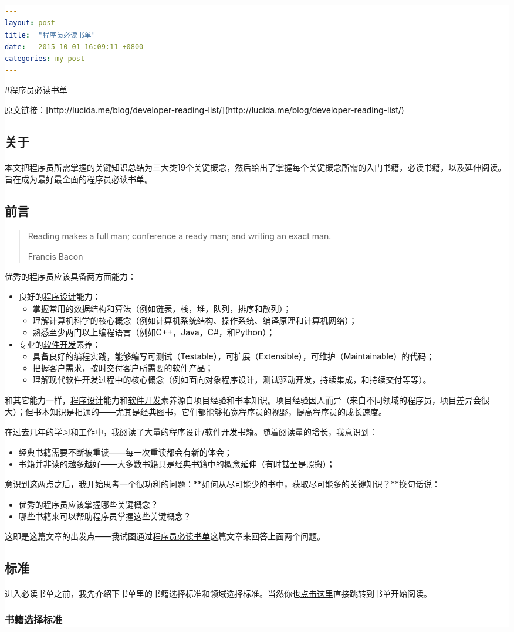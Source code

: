 ```yaml
---
layout: post
title:  "程序员必读书单"
date:   2015-10-01 16:09:11 +0800
categories: my post
---
```

#程序员必读书单

原文链接：[http://lucida.me/blog/developer-reading-list/](http://lucida.me/blog/developer-reading-list/)

## 关于

本文把程序员所需掌握的关键知识总结为三大类19个关键概念，然后给出了掌握每个关键概念所需的入门书籍，必读书籍，以及延伸阅读。旨在成为最好最全面的程序员必读书单。

## 前言

> Reading makes a full man; conference a ready man; and writing an exact man.
>
> Francis Bacon

优秀的程序员应该具备两方面能力：

*   良好的[程序设计](http://zh.wikipedia.org/wiki/%E7%A8%8B%E5%BA%8F%E8%AE%BE%E8%AE%A1)能力：
    *   掌握常用的数据结构和算法（例如链表，栈，堆，队列，排序和散列）；
    *   理解计算机科学的核心概念（例如计算机系统结构、操作系统、编译原理和计算机网络）；
    *   熟悉至少两门以上编程语言（例如C++，Java，C#，和Python）；
*   专业的[软件开发](http://zh.wikipedia.org/wiki/%E8%BD%AF%E4%BB%B6%E5%BC%80%E5%8F%91)素养：
    *   具备良好的编程实践，能够编写可测试（Testable），可扩展（Extensible），可维护（Maintainable）的代码；
    *   把握客户需求，按时交付客户所需要的软件产品；
    *   理解现代软件开发过程中的核心概念（例如面向对象程序设计，测试驱动开发，持续集成，和持续交付等等）。

和其它能力一样，[程序设计](http://zh.wikipedia.org/wiki/%E7%A8%8B%E5%BA%8F%E8%AE%BE%E8%AE%A1)能力和[软件开发](http://zh.wikipedia.org/wiki/%E8%BD%AF%E4%BB%B6%E5%BC%80%E5%8F%91)素养源自项目经验和书本知识。项目经验因人而异（来自不同领域的程序员，项目差异会很大）；但书本知识是相通的——尤其是经典图书，它们都能够拓宽程序员的视野，提高程序员的成长速度。

在过去几年的学习和工作中，我阅读了大量的程序设计/软件开发书籍。随着阅读量的增长，我意识到：

*   经典书籍需要不断被重读——每一次重读都会有新的体会；
*   书籍并非读的越多越好——大多数书籍只是经典书籍中的概念延伸（有时甚至是照搬）；

意识到这两点之后，我开始思考一个很[功利](http://zh.wikipedia.org/wiki/%E6%95%88%E7%9B%8A%E4%B8%BB%E7%BE%A9)的问题：**如何从尽可能少的书中，获取尽可能多的关键知识？**换句话说：

*   优秀的程序员应该掌握哪些关键概念？
*   哪些书籍来可以帮助程序员掌握这些关键概念？

这即是这篇文章的出发点——我试图通过[程序员必读书单](http://lucida.me/blog/developer-reading-list/)这篇文章来回答上面两个问题。

## 标准

进入必读书单之前，我先介绍下书单里的书籍选择标准和领域选择标准。当然你也[点击这里](#reading-list)直接跳转到书单开始阅读。

### 书籍选择标准
